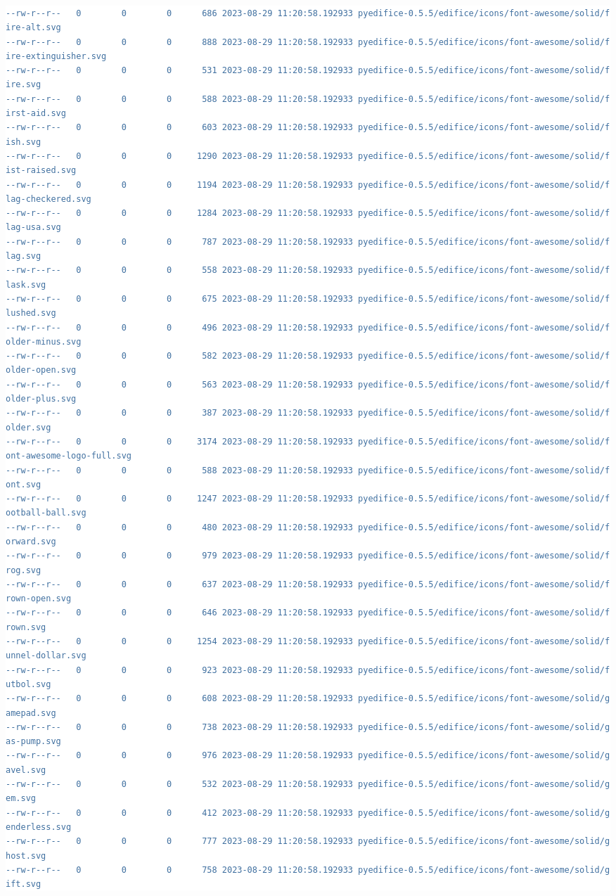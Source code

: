 ```diff
--rw-r--r--   0        0        0      686 2023-08-29 11:20:58.192933 pyedifice-0.5.5/edifice/icons/font-awesome/solid/fire-alt.svg
--rw-r--r--   0        0        0      888 2023-08-29 11:20:58.192933 pyedifice-0.5.5/edifice/icons/font-awesome/solid/fire-extinguisher.svg
--rw-r--r--   0        0        0      531 2023-08-29 11:20:58.192933 pyedifice-0.5.5/edifice/icons/font-awesome/solid/fire.svg
--rw-r--r--   0        0        0      588 2023-08-29 11:20:58.192933 pyedifice-0.5.5/edifice/icons/font-awesome/solid/first-aid.svg
--rw-r--r--   0        0        0      603 2023-08-29 11:20:58.192933 pyedifice-0.5.5/edifice/icons/font-awesome/solid/fish.svg
--rw-r--r--   0        0        0     1290 2023-08-29 11:20:58.192933 pyedifice-0.5.5/edifice/icons/font-awesome/solid/fist-raised.svg
--rw-r--r--   0        0        0     1194 2023-08-29 11:20:58.192933 pyedifice-0.5.5/edifice/icons/font-awesome/solid/flag-checkered.svg
--rw-r--r--   0        0        0     1284 2023-08-29 11:20:58.192933 pyedifice-0.5.5/edifice/icons/font-awesome/solid/flag-usa.svg
--rw-r--r--   0        0        0      787 2023-08-29 11:20:58.192933 pyedifice-0.5.5/edifice/icons/font-awesome/solid/flag.svg
--rw-r--r--   0        0        0      558 2023-08-29 11:20:58.192933 pyedifice-0.5.5/edifice/icons/font-awesome/solid/flask.svg
--rw-r--r--   0        0        0      675 2023-08-29 11:20:58.192933 pyedifice-0.5.5/edifice/icons/font-awesome/solid/flushed.svg
--rw-r--r--   0        0        0      496 2023-08-29 11:20:58.192933 pyedifice-0.5.5/edifice/icons/font-awesome/solid/folder-minus.svg
--rw-r--r--   0        0        0      582 2023-08-29 11:20:58.192933 pyedifice-0.5.5/edifice/icons/font-awesome/solid/folder-open.svg
--rw-r--r--   0        0        0      563 2023-08-29 11:20:58.192933 pyedifice-0.5.5/edifice/icons/font-awesome/solid/folder-plus.svg
--rw-r--r--   0        0        0      387 2023-08-29 11:20:58.192933 pyedifice-0.5.5/edifice/icons/font-awesome/solid/folder.svg
--rw-r--r--   0        0        0     3174 2023-08-29 11:20:58.192933 pyedifice-0.5.5/edifice/icons/font-awesome/solid/font-awesome-logo-full.svg
--rw-r--r--   0        0        0      588 2023-08-29 11:20:58.192933 pyedifice-0.5.5/edifice/icons/font-awesome/solid/font.svg
--rw-r--r--   0        0        0     1247 2023-08-29 11:20:58.192933 pyedifice-0.5.5/edifice/icons/font-awesome/solid/football-ball.svg
--rw-r--r--   0        0        0      480 2023-08-29 11:20:58.192933 pyedifice-0.5.5/edifice/icons/font-awesome/solid/forward.svg
--rw-r--r--   0        0        0      979 2023-08-29 11:20:58.192933 pyedifice-0.5.5/edifice/icons/font-awesome/solid/frog.svg
--rw-r--r--   0        0        0      637 2023-08-29 11:20:58.192933 pyedifice-0.5.5/edifice/icons/font-awesome/solid/frown-open.svg
--rw-r--r--   0        0        0      646 2023-08-29 11:20:58.192933 pyedifice-0.5.5/edifice/icons/font-awesome/solid/frown.svg
--rw-r--r--   0        0        0     1254 2023-08-29 11:20:58.192933 pyedifice-0.5.5/edifice/icons/font-awesome/solid/funnel-dollar.svg
--rw-r--r--   0        0        0      923 2023-08-29 11:20:58.192933 pyedifice-0.5.5/edifice/icons/font-awesome/solid/futbol.svg
--rw-r--r--   0        0        0      608 2023-08-29 11:20:58.192933 pyedifice-0.5.5/edifice/icons/font-awesome/solid/gamepad.svg
--rw-r--r--   0        0        0      738 2023-08-29 11:20:58.192933 pyedifice-0.5.5/edifice/icons/font-awesome/solid/gas-pump.svg
--rw-r--r--   0        0        0      976 2023-08-29 11:20:58.192933 pyedifice-0.5.5/edifice/icons/font-awesome/solid/gavel.svg
--rw-r--r--   0        0        0      532 2023-08-29 11:20:58.192933 pyedifice-0.5.5/edifice/icons/font-awesome/solid/gem.svg
--rw-r--r--   0        0        0      412 2023-08-29 11:20:58.192933 pyedifice-0.5.5/edifice/icons/font-awesome/solid/genderless.svg
--rw-r--r--   0        0        0      777 2023-08-29 11:20:58.192933 pyedifice-0.5.5/edifice/icons/font-awesome/solid/ghost.svg
--rw-r--r--   0        0        0      758 2023-08-29 11:20:58.192933 pyedifice-0.5.5/edifice/icons/font-awesome/solid/gift.svg
```